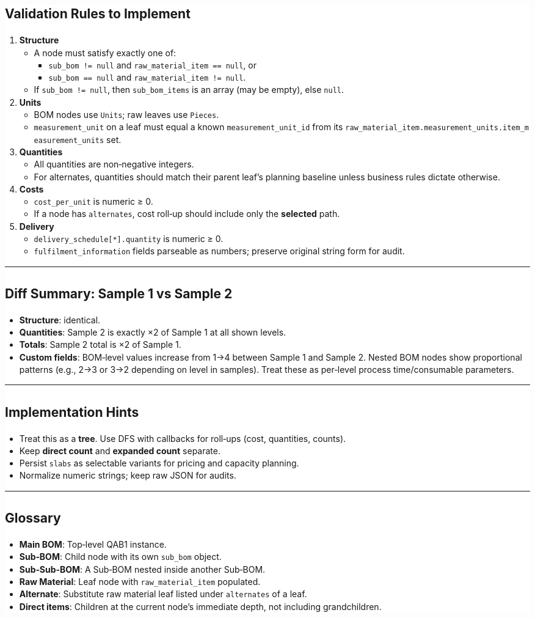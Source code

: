 
## Validation Rules to Implement
1. **Structure**
   - A node must satisfy exactly one of:
     - `sub_bom != null` and `raw_material_item == null`, or
     - `sub_bom == null` and `raw_material_item != null`.
   - If `sub_bom != null`, then `sub_bom_items` is an array (may be empty), else `null`.
2. **Units**
   - BOM nodes use `Units`; raw leaves use `Pieces`.
   - `measurement_unit` on a leaf must equal a known `measurement_unit_id` from its `raw_material_item.measurement_units.item_measurement_units` set.
3. **Quantities**
   - All quantities are non‑negative integers.
   - For alternates, quantities should match their parent leaf’s planning baseline unless business rules dictate otherwise.
4. **Costs**
   - `cost_per_unit` is numeric ≥ 0.
   - If a node has `alternates`, cost roll‑up should include only the **selected** path.
5. **Delivery**
   - `delivery_schedule[*].quantity` is numeric ≥ 0.
   - `fulfilment_information` fields parseable as numbers; preserve original string form for audit.

---

## Diff Summary: Sample 1 vs Sample 2
- **Structure**: identical.
- **Quantities**: Sample 2 is exactly ×2 of Sample 1 at all shown levels.
- **Totals**: Sample 2 total is ×2 of Sample 1.
- **Custom fields**: BOM‑level values increase from 1→4 between Sample 1 and Sample 2. Nested BOM nodes show proportional patterns (e.g., 2→3 or 3→2 depending on level in samples). Treat these as per‑level process time/consumable parameters.

---

## Implementation Hints
- Treat this as a **tree**. Use DFS with callbacks for roll‑ups (cost, quantities, counts).
- Keep **direct count** and **expanded count** separate.
- Persist `slabs` as selectable variants for pricing and capacity planning.
- Normalize numeric strings; keep raw JSON for audits.

---

## Glossary
- **Main BOM**: Top‑level QAB1 instance.
- **Sub‑BOM**: Child node with its own `sub_bom` object.
- **Sub‑Sub‑BOM**: A Sub‑BOM nested inside another Sub‑BOM.
- **Raw Material**: Leaf node with `raw_material_item` populated.
- **Alternate**: Substitute raw material leaf listed under `alternates` of a leaf.
- **Direct items**: Children at the current node’s immediate depth, not including grandchildren.

